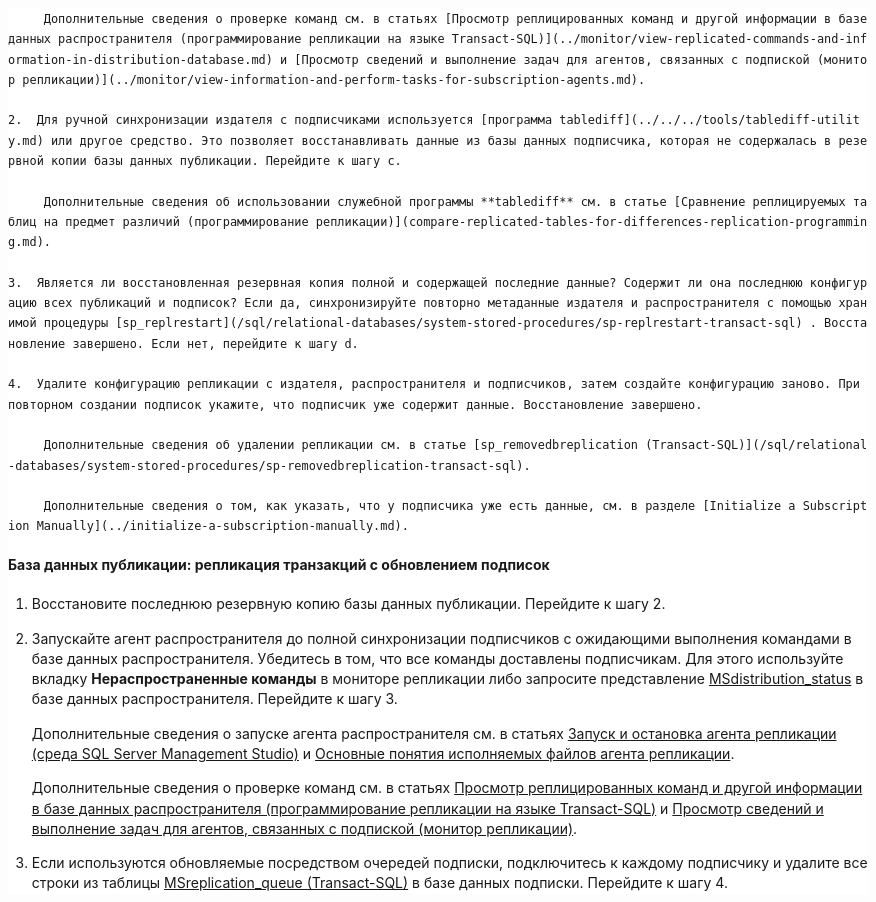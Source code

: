          Дополнительные сведения о проверке команд см. в статьях [Просмотр реплицированных команд и другой информации в базе данных распространителя (программирование репликации на языке Transact-SQL)](../monitor/view-replicated-commands-and-information-in-distribution-database.md) и [Просмотр сведений и выполнение задач для агентов, связанных с подпиской (монитор репликации)](../monitor/view-information-and-perform-tasks-for-subscription-agents.md).  
  
    2.  Для ручной синхронизации издателя с подписчиками используется [программа tablediff](../../../tools/tablediff-utility.md) или другое средство. Это позволяет восстанавливать данные из базы данных подписчика, которая не содержалась в резервной копии базы данных публикации. Перейдите к шагу c.  
  
         Дополнительные сведения об использовании служебной программы **tablediff** см. в статье [Сравнение реплицируемых таблиц на предмет различий (программирование репликации)](compare-replicated-tables-for-differences-replication-programming.md).  
  
    3.  Является ли восстановленная резервная копия полной и содержащей последние данные? Содержит ли она последнюю конфигурацию всех публикаций и подписок? Если да, синхронизируйте повторно метаданные издателя и распространителя с помощью хранимой процедуры [sp_replrestart](/sql/relational-databases/system-stored-procedures/sp-replrestart-transact-sql) . Восстановление завершено. Если нет, перейдите к шагу d.  
  
    4.  Удалите конфигурацию репликации с издателя, распространителя и подписчиков, затем создайте конфигурацию заново. При повторном создании подписок укажите, что подписчик уже содержит данные. Восстановление завершено.  
  
         Дополнительные сведения об удалении репликации см. в статье [sp_removedbreplication (Transact-SQL)](/sql/relational-databases/system-stored-procedures/sp-removedbreplication-transact-sql).  
  
         Дополнительные сведения о том, как указать, что у подписчика уже есть данные, см. в разделе [Initialize a Subscription Manually](../initialize-a-subscription-manually.md).  
  
#### <a name="publication-database-transactional-replication-with-updating-subscriptions"></a>База данных публикации: репликация транзакций с обновлением подписок  
  
1.  Восстановите последнюю резервную копию базы данных публикации. Перейдите к шагу 2.  
  
2.  Запускайте агент распространителя до полной синхронизации подписчиков с ожидающими выполнения командами в базе данных распространителя. Убедитесь в том, что все команды доставлены подписчикам. Для этого используйте вкладку **Нераспространенные команды** в мониторе репликации либо запросите представление [MSdistribution_status](/sql/relational-databases/system-views/msdistribution-status-transact-sql) в базе данных распространителя. Перейдите к шагу 3.  
  
     Дополнительные сведения о запуске агента распространителя см. в статьях [Запуск и остановка агента репликации (среда SQL Server Management Studio)](../agents/start-and-stop-a-replication-agent-sql-server-management-studio.md) и [Основные понятия исполняемых файлов агента репликации](../concepts/replication-agent-executables-concepts.md).  
  
     Дополнительные сведения о проверке команд см. в статьях [Просмотр реплицированных команд и другой информации в базе данных распространителя (программирование репликации на языке Transact-SQL)](../monitor/view-replicated-commands-and-information-in-distribution-database.md) и [Просмотр сведений и выполнение задач для агентов, связанных с подпиской (монитор репликации)](../monitor/view-information-and-perform-tasks-for-subscription-agents.md).  
  
3.  Если используются обновляемые посредством очередей подписки, подключитесь к каждому подписчику и удалите все строки из таблицы [MSreplication_queue (Transact-SQL)](/sql/relational-databases/system-tables/msreplication-queue-transact-sql) в базе данных подписки. Перейдите к шагу 4.  
  